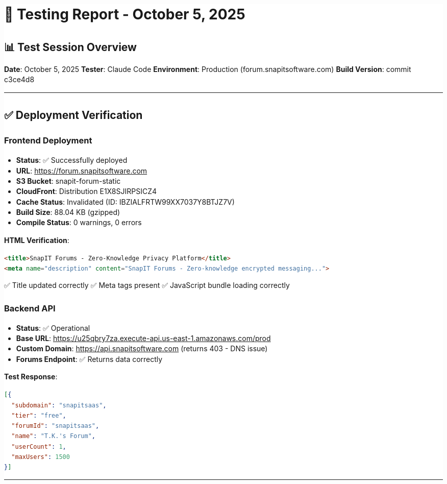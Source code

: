 # 🧪 Testing Report - October 5, 2025

## 📊 Test Session Overview
**Date**: October 5, 2025
**Tester**: Claude Code
**Environment**: Production (forum.snapitsoftware.com)
**Build Version**: commit c3ce4d8

---

## ✅ Deployment Verification

### Frontend Deployment
- **Status**: ✅ Successfully deployed
- **URL**: https://forum.snapitsoftware.com
- **S3 Bucket**: snapit-forum-static
- **CloudFront**: Distribution E1X8SJIRPSICZ4
- **Cache Status**: Invalidated (ID: IBZIALFRTW99XX7037Y8BTJZ7V)
- **Build Size**: 88.04 KB (gzipped)
- **Compile Status**: 0 warnings, 0 errors

**HTML Verification**:
```html
<title>SnapIT Forums - Zero-Knowledge Privacy Platform</title>
<meta name="description" content="SnapIT Forums - Zero-knowledge encrypted messaging...">
```
✅ Title updated correctly
✅ Meta tags present
✅ JavaScript bundle loading correctly

### Backend API
- **Status**: ✅ Operational
- **Base URL**: https://u25qbry7za.execute-api.us-east-1.amazonaws.com/prod
- **Custom Domain**: https://api.snapitsoftware.com (returns 403 - DNS issue)
- **Forums Endpoint**: ✅ Returns data correctly

**Test Response**:
```json
[{
  "subdomain": "snapitsaas",
  "tier": "free",
  "forumId": "snapitsaas",
  "name": "T.K.'s Forum",
  "userCount": 1,
  "maxUsers": 1500
}]
```

---
